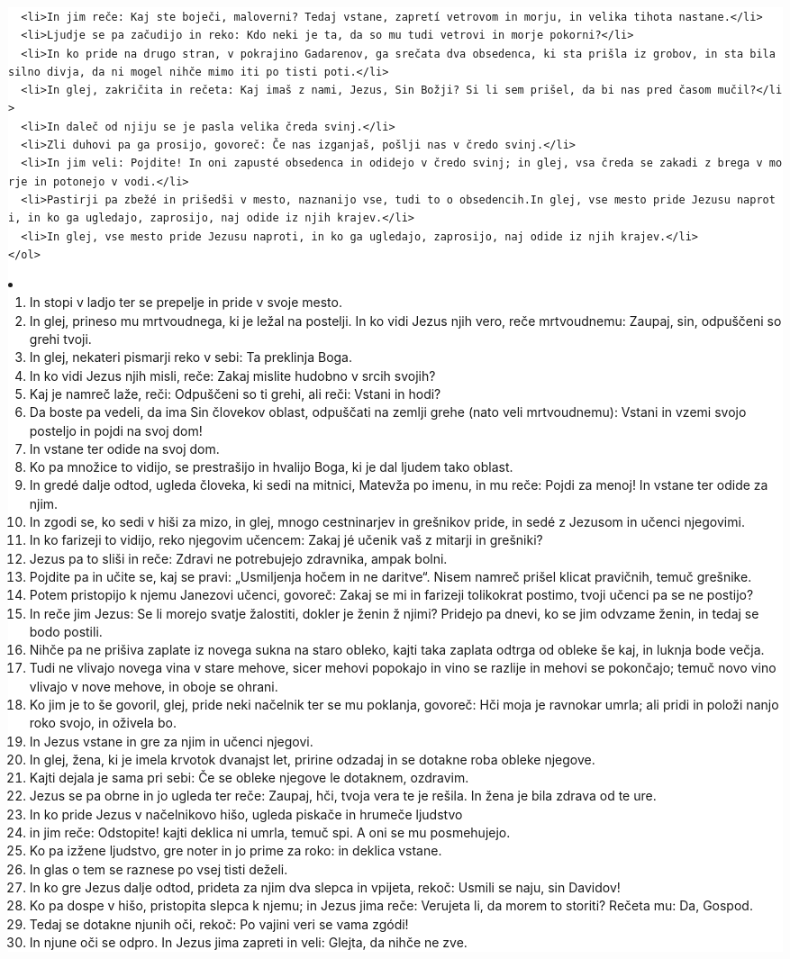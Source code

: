       <li>In jim reče: Kaj ste boječi, maloverni? Tedaj vstane, zapretí vetrovom in morju, in velika tihota nastane.</li>
      <li>Ljudje se pa začudijo in reko: Kdo neki je ta, da so mu tudi vetrovi in morje pokorni?</li>
      <li>In ko pride na drugo stran, v pokrajino Gadarenov, ga srečata dva obsedenca, ki sta prišla iz grobov, in sta bila silno divja, da ni mogel nihče mimo iti po tisti poti.</li>
      <li>In glej, zakričita in rečeta: Kaj imaš z nami, Jezus, Sin Božji? Si li sem prišel, da bi nas pred časom mučil?</li>
      <li>In daleč od njiju se je pasla velika čreda svinj.</li>
      <li>Zli duhovi pa ga prosijo, govoreč: Če nas izganjaš, pošlji nas v čredo svinj.</li>
      <li>In jim veli: Pojdite! In oni zapusté obsedenca in odidejo v čredo svinj; in glej, vsa čreda se zakadi z brega v morje in potonejo v vodi.</li>
      <li>Pastirji pa zbežé in prišedši v mesto, naznanijo vse, tudi to o obsedencih.In glej, vse mesto pride Jezusu naproti, in ko ga ugledajo, zaprosijo, naj odide iz njih krajev.</li>
      <li>In glej, vse mesto pride Jezusu naproti, in ko ga ugledajo, zaprosijo, naj odide iz njih krajev.</li>
    </ol>
  </li>
  <li>
    <ol>
      <li>In stopi v ladjo ter se prepelje in pride v svoje mesto.</li>
      <li>In glej, prineso mu mrtvoudnega, ki je ležal na postelji. In ko vidi Jezus njih vero, reče mrtvoudnemu: Zaupaj, sin, odpuščeni so grehi tvoji.</li>
      <li>In glej, nekateri pismarji reko v sebi: Ta preklinja Boga.</li>
      <li>In ko vidi Jezus njih misli, reče: Zakaj mislite hudobno v srcih svojih?</li>
      <li>Kaj je namreč laže, reči: Odpuščeni so ti grehi, ali reči: Vstani in hodi?</li>
      <li>Da boste pa vedeli, da ima Sin človekov oblast, odpuščati na zemlji grehe (nato veli mrtvoudnemu): Vstani in vzemi svojo posteljo in pojdi na svoj dom!</li>
      <li>In vstane ter odide na svoj dom.</li>
      <li>Ko pa množice to vidijo, se prestrašijo in hvalijo Boga, ki je dal ljudem tako oblast.</li>
      <li>In gredé dalje odtod, ugleda človeka, ki sedi na mitnici, Matevža po imenu, in mu reče: Pojdi za menoj! In vstane ter odide za njim.</li>
      <li>In zgodi se, ko sedi v hiši za mizo, in glej, mnogo cestninarjev in grešnikov pride, in sedé z Jezusom in učenci njegovimi.</li>
      <li>In ko farizeji to vidijo, reko njegovim učencem: Zakaj jé učenik vaš z mitarji in grešniki?</li>
      <li>Jezus pa to sliši in reče: Zdravi ne potrebujejo zdravnika, ampak bolni.</li>
      <li>Pojdite pa in učite se, kaj se pravi: „Usmiljenja hočem in ne daritve“. Nisem namreč prišel klicat pravičnih, temuč grešnike.</li>
      <li>Potem pristopijo k njemu Janezovi učenci, govoreč: Zakaj se mi in farizeji tolikokrat postimo, tvoji učenci pa se ne postijo?</li>
      <li>In reče jim Jezus: Se li morejo svatje žalostiti, dokler je ženin ž njimi? Pridejo pa dnevi, ko se jim odvzame ženin, in tedaj se bodo postili.</li>
      <li>Nihče pa ne prišiva zaplate iz novega sukna na staro obleko, kajti taka zaplata odtrga od obleke še kaj, in luknja bode večja.</li>
      <li>Tudi ne vlivajo novega vina v stare mehove, sicer mehovi popokajo in vino se razlije in mehovi se pokončajo; temuč novo vino vlivajo v nove mehove, in oboje se ohrani.</li>
      <li>Ko jim je to še govoril, glej, pride neki načelnik ter se mu poklanja, govoreč: Hči moja je ravnokar umrla; ali pridi in položi nanjo roko svojo, in oživela bo.</li>
      <li>In Jezus vstane in gre za njim in učenci njegovi.</li>
      <li>In glej, žena, ki je imela krvotok dvanajst let, pririne odzadaj in se dotakne roba obleke njegove.</li>
      <li>Kajti dejala je sama pri sebi: Če se obleke njegove le dotaknem, ozdravim.</li>
      <li>Jezus se pa obrne in jo ugleda ter reče: Zaupaj, hči, tvoja vera te je rešila. In žena je bila zdrava od te ure.</li>
      <li>In ko pride Jezus v načelnikovo hišo, ugleda piskače in hrumeče ljudstvo</li>
      <li>in jim reče: Odstopite! kajti deklica ni umrla, temuč spi. A oni se mu posmehujejo.</li>
      <li>Ko pa izžene ljudstvo, gre noter in jo prime za roko: in deklica vstane.</li>
      <li>In glas o tem se raznese po vsej tisti deželi.</li>
      <li>In ko gre Jezus dalje odtod, prideta za njim dva slepca in vpijeta, rekoč: Usmili se naju, sin Davidov!</li>
      <li>Ko pa dospe v hišo, pristopita slepca k njemu; in Jezus jima reče: Verujeta li, da morem to storiti? Rečeta mu: Da, Gospod.</li>
      <li>Tedaj se dotakne njunih oči, rekoč: Po vajini veri se vama zgódi!</li>
      <li>In njune oči se odpro. In Jezus jima zapreti in veli: Glejta, da nihče ne zve.</li>